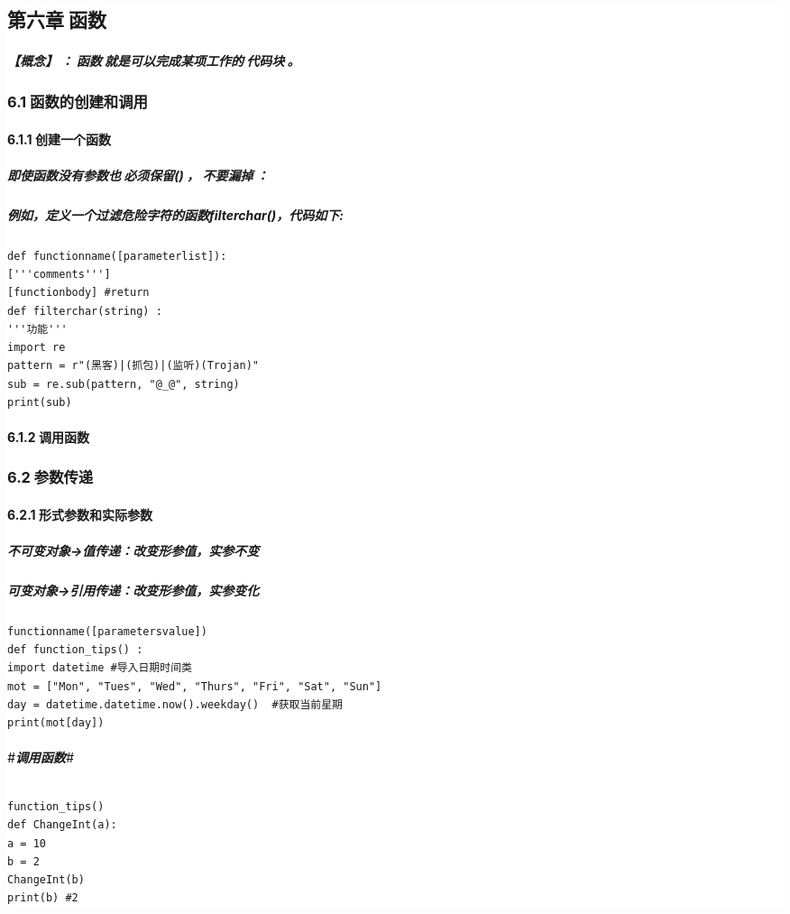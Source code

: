 ## 第六章 函数

##### 【概念】 ： 函数 就是可以完成某项工作的 代码块 。

### 6.1 函数的创建和调用

#### 6.1.1 创建一个函数

##### 即使函数没有参数也 必须保留() ， 不要漏掉 ：

##### 例如，定义一个过滤危险字符的函数filterchar()，代码如下:

```
def functionname([parameterlist]):
['''comments''']
[functionbody] #return
def filterchar(string) :
'''功能'''
import re
pattern = r"(黑客)|(抓包)|(监听)(Trojan)"
sub = re.sub(pattern, "@_@", string)
print(sub)
```

#### 6.1.2 调用函数

### 6.2 参数传递

#### 6.2.1 形式参数和实际参数

##### 不可变对象→值传递：改变形参值，实参不变

##### 可变对象→引用传递：改变形参值，实参变化

```
functionname([parametersvalue])
def function_tips() :
import datetime #导入日期时间类
mot = ["Mon", "Tues", "Wed", "Thurs", "Fri", "Sat", "Sun"]
day = datetime.datetime.now().weekday()  #获取当前星期
print(mot[day])
```

###### #*****************调用函数*****************#

```
function_tips()
def ChangeInt(a):
a = 10
b = 2
ChangeInt(b)
print(b) #2
```
